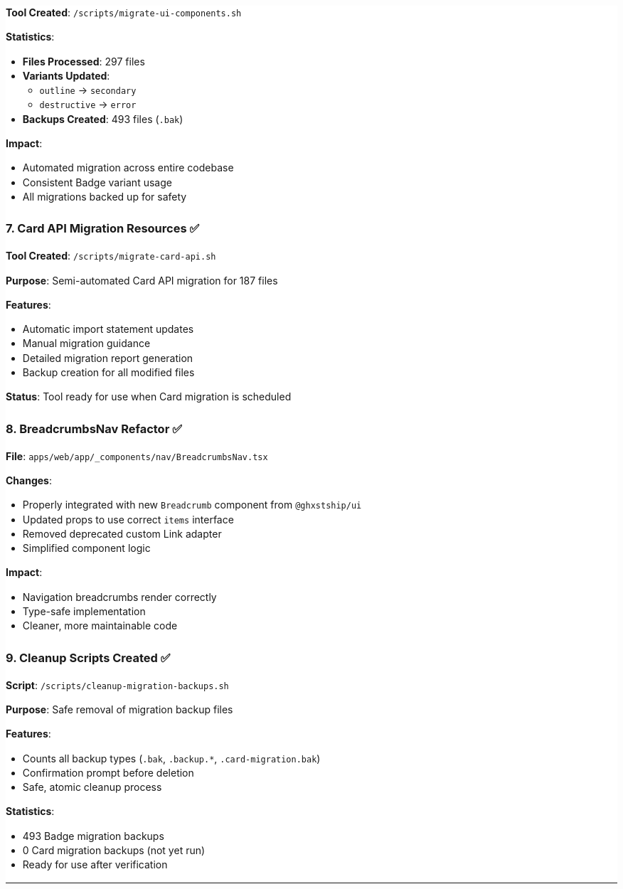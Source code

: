 **Tool Created**: `/scripts/migrate-ui-components.sh`

**Statistics**:
- **Files Processed**: 297 files
- **Variants Updated**: 
  - `outline` → `secondary` 
  - `destructive` → `error`
- **Backups Created**: 493 files (`.bak`)

**Impact**:
- Automated migration across entire codebase
- Consistent Badge variant usage
- All migrations backed up for safety

### 7. Card API Migration Resources ✅

**Tool Created**: `/scripts/migrate-card-api.sh`

**Purpose**: Semi-automated Card API migration for 187 files

**Features**:
- Automatic import statement updates
- Manual migration guidance
- Detailed migration report generation
- Backup creation for all modified files

**Status**: Tool ready for use when Card migration is scheduled

### 8. BreadcrumbsNav Refactor ✅

**File**: `apps/web/app/_components/nav/BreadcrumbsNav.tsx`

**Changes**:
- Properly integrated with new `Breadcrumb` component from `@ghxstship/ui`
- Updated props to use correct `items` interface
- Removed deprecated custom Link adapter
- Simplified component logic

**Impact**:
- Navigation breadcrumbs render correctly
- Type-safe implementation
- Cleaner, more maintainable code

### 9. Cleanup Scripts Created ✅

**Script**: `/scripts/cleanup-migration-backups.sh`

**Purpose**: Safe removal of migration backup files

**Features**:
- Counts all backup types (`.bak`, `.backup.*`, `.card-migration.bak`)
- Confirmation prompt before deletion
- Safe, atomic cleanup process

**Statistics**:
- 493 Badge migration backups
- 0 Card migration backups (not yet run)
- Ready for use after verification

---